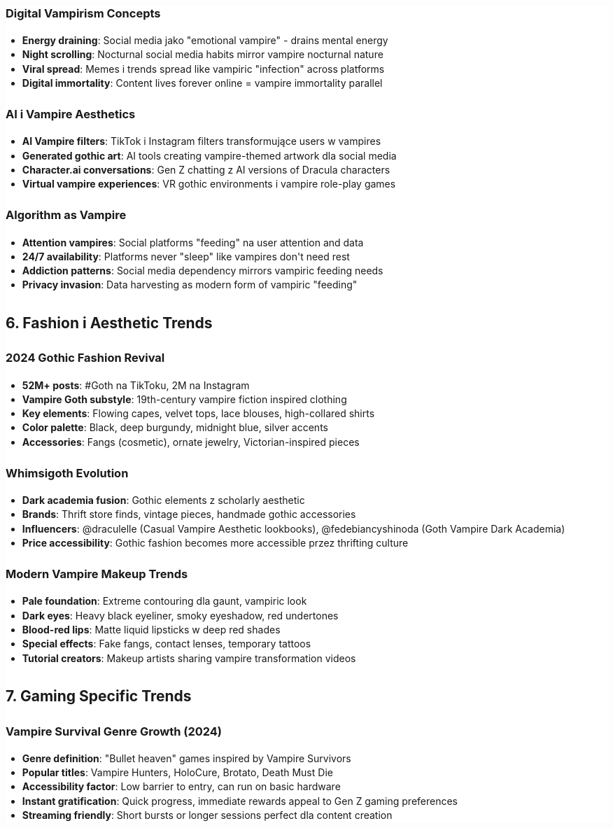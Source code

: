 ### Digital Vampirism Concepts
- **Energy draining**: Social media jako "emotional vampire" - drains mental energy
- **Night scrolling**: Nocturnal social media habits mirror vampire nocturnal nature
- **Viral spread**: Memes i trends spread like vampiric "infection" across platforms
- **Digital immortality**: Content lives forever online = vampire immortality parallel

### AI i Vampire Aesthetics
- **AI Vampire filters**: TikTok i Instagram filters transformujące users w vampires
- **Generated gothic art**: AI tools creating vampire-themed artwork dla social media
- **Character.ai conversations**: Gen Z chatting z AI versions of Dracula characters
- **Virtual vampire experiences**: VR gothic environments i vampire role-play games

### Algorithm as Vampire
- **Attention vampires**: Social platforms "feeding" na user attention and data
- **24/7 availability**: Platforms never "sleep" like vampires don't need rest
- **Addiction patterns**: Social media dependency mirrors vampiric feeding needs
- **Privacy invasion**: Data harvesting as modern form of vampiric "feeding"

## 6. Fashion i Aesthetic Trends

### 2024 Gothic Fashion Revival
- **52M+ posts**: #Goth na TikToku, 2M na Instagram
- **Vampire Goth substyle**: 19th-century vampire fiction inspired clothing
- **Key elements**: Flowing capes, velvet tops, lace blouses, high-collared shirts
- **Color palette**: Black, deep burgundy, midnight blue, silver accents
- **Accessories**: Fangs (cosmetic), ornate jewelry, Victorian-inspired pieces

### Whimsigoth Evolution
- **Dark academia fusion**: Gothic elements z scholarly aesthetic
- **Brands**: Thrift store finds, vintage pieces, handmade gothic accessories
- **Influencers**: @draculelle (Casual Vampire Aesthetic lookbooks), @fedebiancyshinoda (Goth Vampire Dark Academia)
- **Price accessibility**: Gothic fashion becomes more accessible przez thrifting culture

### Modern Vampire Makeup Trends
- **Pale foundation**: Extreme contouring dla gaunt, vampiric look  
- **Dark eyes**: Heavy black eyeliner, smoky eyeshadow, red undertones
- **Blood-red lips**: Matte liquid lipsticks w deep red shades
- **Special effects**: Fake fangs, contact lenses, temporary tattoos
- **Tutorial creators**: Makeup artists sharing vampire transformation videos

## 7. Gaming Specific Trends

### Vampire Survival Genre Growth (2024)
- **Genre definition**: "Bullet heaven" games inspired by Vampire Survivors
- **Popular titles**: Vampire Hunters, HoloCure, Brotato, Death Must Die
- **Accessibility factor**: Low barrier to entry, can run on basic hardware
- **Instant gratification**: Quick progress, immediate rewards appeal to Gen Z gaming preferences
- **Streaming friendly**: Short bursts or longer sessions perfect dla content creation

